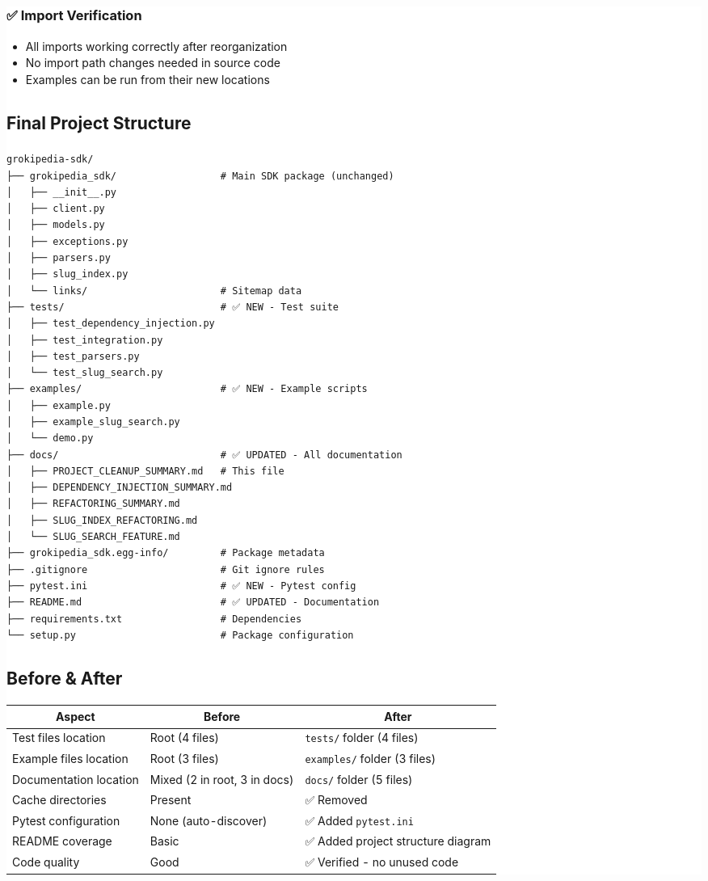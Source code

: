 ### ✅ Import Verification
- All imports working correctly after reorganization
- No import path changes needed in source code
- Examples can be run from their new locations

## Final Project Structure

```
grokipedia-sdk/
├── grokipedia_sdk/                  # Main SDK package (unchanged)
│   ├── __init__.py
│   ├── client.py
│   ├── models.py
│   ├── exceptions.py
│   ├── parsers.py
│   ├── slug_index.py
│   └── links/                       # Sitemap data
├── tests/                           # ✅ NEW - Test suite
│   ├── test_dependency_injection.py
│   ├── test_integration.py
│   ├── test_parsers.py
│   └── test_slug_search.py
├── examples/                        # ✅ NEW - Example scripts
│   ├── example.py
│   ├── example_slug_search.py
│   └── demo.py
├── docs/                            # ✅ UPDATED - All documentation
│   ├── PROJECT_CLEANUP_SUMMARY.md   # This file
│   ├── DEPENDENCY_INJECTION_SUMMARY.md
│   ├── REFACTORING_SUMMARY.md
│   ├── SLUG_INDEX_REFACTORING.md
│   └── SLUG_SEARCH_FEATURE.md
├── grokipedia_sdk.egg-info/         # Package metadata
├── .gitignore                       # Git ignore rules
├── pytest.ini                       # ✅ NEW - Pytest config
├── README.md                        # ✅ UPDATED - Documentation
├── requirements.txt                 # Dependencies
└── setup.py                         # Package configuration
```

## Before & After

| Aspect | Before | After |
|--------|--------|-------|
| Test files location | Root (4 files) | `tests/` folder (4 files) |
| Example files location | Root (3 files) | `examples/` folder (3 files) |
| Documentation location | Mixed (2 in root, 3 in docs) | `docs/` folder (5 files) |
| Cache directories | Present | ✅ Removed |
| Pytest configuration | None (auto-discover) | ✅ Added `pytest.ini` |
| README coverage | Basic | ✅ Added project structure diagram |
| Code quality | Good | ✅ Verified - no unused code |
